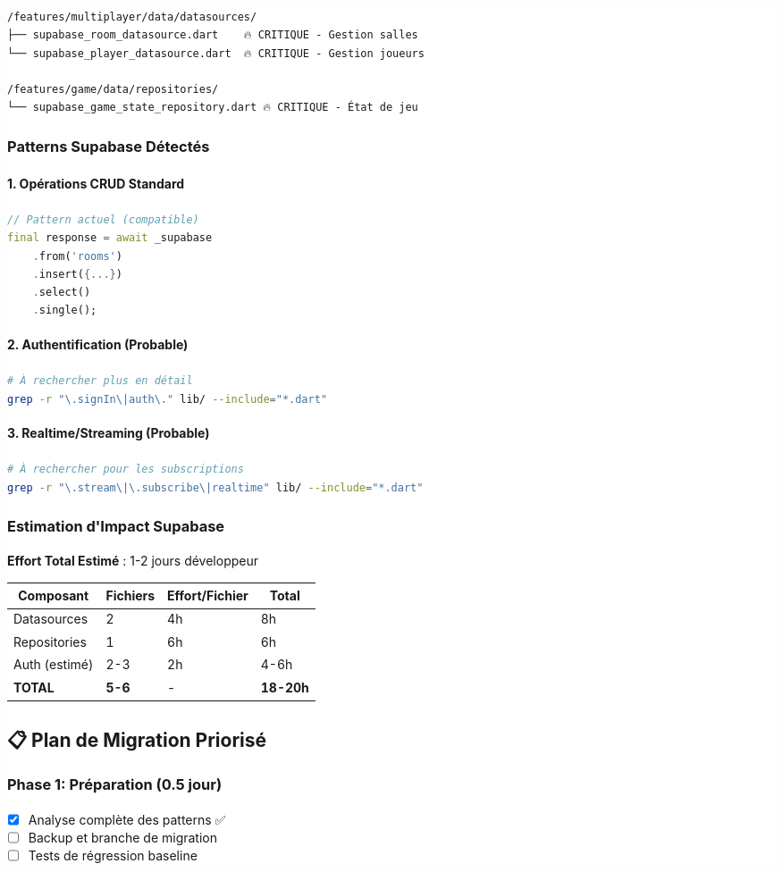 ```
/features/multiplayer/data/datasources/
├── supabase_room_datasource.dart    🔥 CRITIQUE - Gestion salles
└── supabase_player_datasource.dart  🔥 CRITIQUE - Gestion joueurs

/features/game/data/repositories/
└── supabase_game_state_repository.dart 🔥 CRITIQUE - État de jeu
```

### Patterns Supabase Détectés

#### 1. Opérations CRUD Standard
```dart
// Pattern actuel (compatible)
final response = await _supabase
    .from('rooms')
    .insert({...})
    .select()
    .single();
```

#### 2. Authentification (Probable)
```bash
# À rechercher plus en détail
grep -r "\.signIn\|auth\." lib/ --include="*.dart"
```

#### 3. Realtime/Streaming (Probable)
```bash  
# À rechercher pour les subscriptions
grep -r "\.stream\|\.subscribe\|realtime" lib/ --include="*.dart"
```

### Estimation d'Impact Supabase

**Effort Total Estimé** : 1-2 jours développeur

| Composant | Fichiers | Effort/Fichier | Total |
|-----------|----------|----------------|-------|
| Datasources | 2 | 4h | 8h |
| Repositories | 1 | 6h | 6h |
| Auth (estimé) | 2-3 | 2h | 4-6h |
| **TOTAL** | **5-6** | - | **18-20h** |

## 📋 Plan de Migration Priorisé

### Phase 1: Préparation (0.5 jour)
- [x] Analyse complète des patterns ✅
- [ ] Backup et branche de migration
- [ ] Tests de régression baseline
